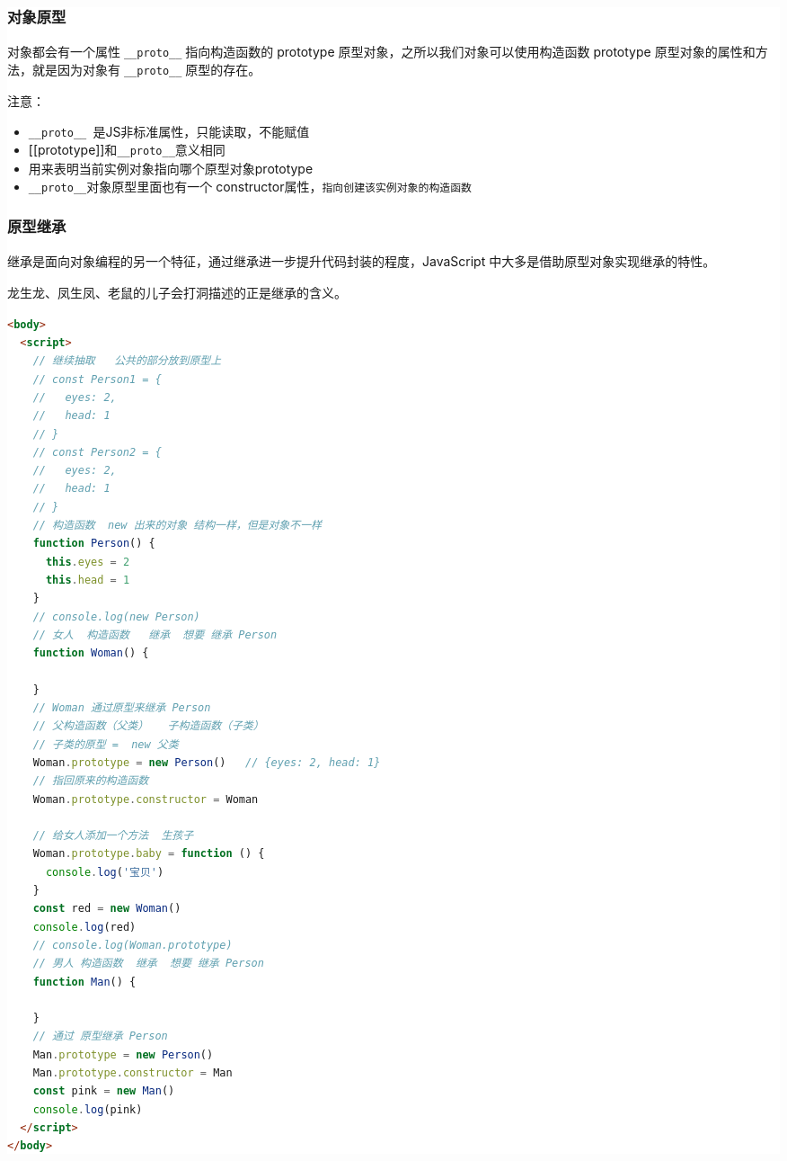 ### 对象原型

对象都会有一个属性 `__proto__` 指向构造函数的 prototype 原型对象，之所以我们对象可以使用构造函数 prototype 原型对象的属性和方法，就是因为对象有 `__proto__` 原型的存在。

注意：

- `__proto__ `是JS非标准属性，只能读取，不能赋值
- [[prototype]]和`__proto__`意义相同
- 用来表明当前实例对象指向哪个原型对象prototype
- `__proto__`对象原型里面也有一个 constructor属性，`指向创建该实例对象的构造函数`

### 原型继承

继承是面向对象编程的另一个特征，通过继承进一步提升代码封装的程度，JavaScript 中大多是借助原型对象实现继承的特性。

龙生龙、凤生凤、老鼠的儿子会打洞描述的正是继承的含义。

```html
<body>
  <script>
    // 继续抽取   公共的部分放到原型上
    // const Person1 = {
    //   eyes: 2,
    //   head: 1
    // }
    // const Person2 = {
    //   eyes: 2,
    //   head: 1
    // }
    // 构造函数  new 出来的对象 结构一样，但是对象不一样
    function Person() {
      this.eyes = 2
      this.head = 1
    }
    // console.log(new Person)
    // 女人  构造函数   继承  想要 继承 Person
    function Woman() {

    }
    // Woman 通过原型来继承 Person
    // 父构造函数（父类）   子构造函数（子类）
    // 子类的原型 =  new 父类  
    Woman.prototype = new Person()   // {eyes: 2, head: 1} 
    // 指回原来的构造函数
    Woman.prototype.constructor = Woman

    // 给女人添加一个方法  生孩子
    Woman.prototype.baby = function () {
      console.log('宝贝')
    }
    const red = new Woman()
    console.log(red)
    // console.log(Woman.prototype)
    // 男人 构造函数  继承  想要 继承 Person
    function Man() {

    }
    // 通过 原型继承 Person
    Man.prototype = new Person()
    Man.prototype.constructor = Man
    const pink = new Man()
    console.log(pink)
  </script>
</body>
```